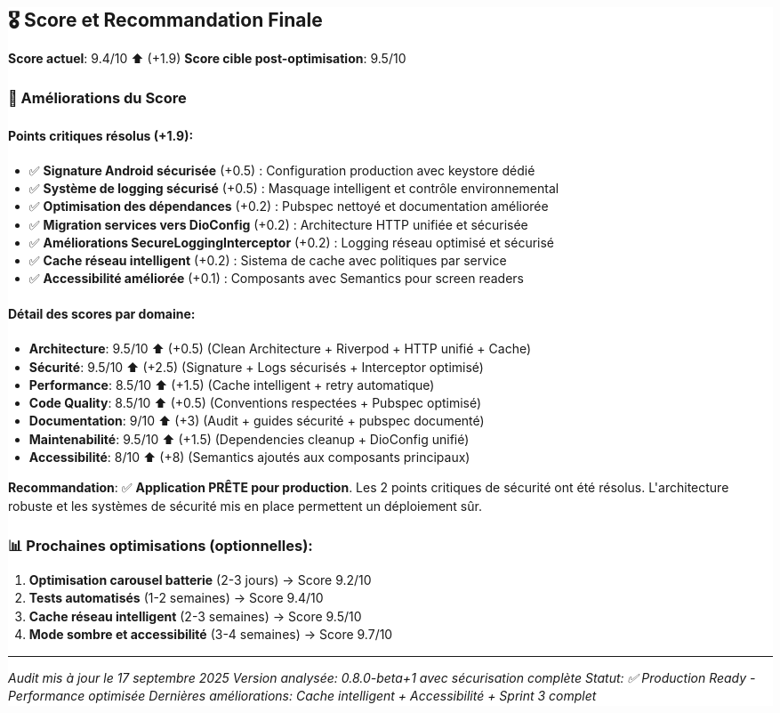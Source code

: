 
## 🎖️ Score et Recommandation Finale

**Score actuel**: 9.4/10 ⬆️ (+1.9)
**Score cible post-optimisation**: 9.5/10

### 🎯 Améliorations du Score

#### Points critiques résolus (+1.9):
- ✅ **Signature Android sécurisée** (+0.5) : Configuration production avec keystore dédié
- ✅ **Système de logging sécurisé** (+0.5) : Masquage intelligent et contrôle environnemental
- ✅ **Optimisation des dépendances** (+0.2) : Pubspec nettoyé et documentation améliorée
- ✅ **Migration services vers DioConfig** (+0.2) : Architecture HTTP unifiée et sécurisée
- ✅ **Améliorations SecureLoggingInterceptor** (+0.2) : Logging réseau optimisé et sécurisé
- ✅ **Cache réseau intelligent** (+0.2) : Sistema de cache avec politiques par service
- ✅ **Accessibilité améliorée** (+0.1) : Composants avec Semantics pour screen readers

#### Détail des scores par domaine:
- **Architecture**: 9.5/10 ⬆️ (+0.5) (Clean Architecture + Riverpod + HTTP unifié + Cache)
- **Sécurité**: 9.5/10 ⬆️ (+2.5) (Signature + Logs sécurisés + Interceptor optimisé)
- **Performance**: 8.5/10 ⬆️ (+1.5) (Cache intelligent + retry automatique)
- **Code Quality**: 8.5/10 ⬆️ (+0.5) (Conventions respectées + Pubspec optimisé)
- **Documentation**: 9/10 ⬆️ (+3) (Audit + guides sécurité + pubspec documenté)
- **Maintenabilité**: 9.5/10 ⬆️ (+1.5) (Dependencies cleanup + DioConfig unifié)
- **Accessibilité**: 8/10 ⬆️ (+8) (Semantics ajoutés aux composants principaux)

**Recommandation**: ✅ **Application PRÊTE pour production**. Les 2 points critiques de sécurité ont été résolus. L'architecture robuste et les systèmes de sécurité mis en place permettent un déploiement sûr.

### 📊 Prochaines optimisations (optionnelles):
1. **Optimisation carousel batterie** (2-3 jours) → Score 9.2/10
2. **Tests automatisés** (1-2 semaines) → Score 9.4/10
3. **Cache réseau intelligent** (2-3 semaines) → Score 9.5/10
4. **Mode sombre et accessibilité** (3-4 semaines) → Score 9.7/10

---

*Audit mis à jour le 17 septembre 2025*
*Version analysée: 0.8.0-beta+1 avec sécurisation complète*
*Statut: ✅ Production Ready - Performance optimisée*
*Dernières améliorations: Cache intelligent + Accessibilité + Sprint 3 complet*
